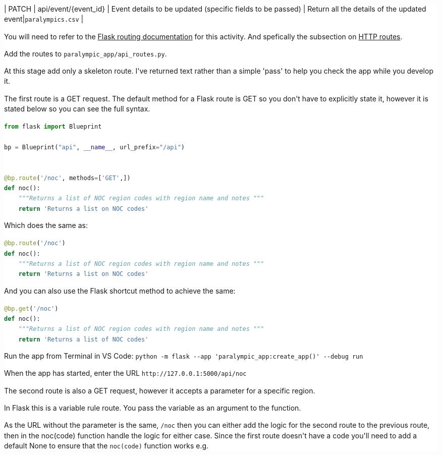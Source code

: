 | PATCH | api/event/{event_id} | Event details to be updated (specific fields to be passed) | Return all the details of the updated event|`paralympics.csv` |

You will need to refer to the [Flask routing documentation](https://flask.palletsprojects.com/en/2.2.x/quickstart/#routing) for this activity. And spefically the subsection on [HTTP routes](https://flask.palletsprojects.com/en/2.2.x/quickstart/#http-methods).

Add the routes to `paralympic_app/api_routes.py`.

At this stage add only a skeleton route. I've returned text rather than a simple 'pass' to help you check the app while you develop it.

The first route is a GET request. The default method for a Flask route is GET so you don't have to explicitly state it, however it is stated below so you can see the full syntax.

```python
from flask import Blueprint

bp = Blueprint("api", __name__, url_prefix="/api")


@bp.route('/noc', methods=['GET',])
def noc():
    """Returns a list of NOC region codes with region name and notes """
    return 'Returns a list on NOC codes'
```

Which does the same as:

```python
@bp.route('/noc')
def noc():
    """Returns a list of NOC region codes with region name and notes """
    return 'Returns a list on NOC codes'
```

And you can also use the Flask shortcut method to achieve the same:

```python
@bp.get('/noc')
def noc():
    """Returns a list of NOC region codes with region name and notes """
    return 'Returns a list of NOC codes'
```

Run the app from Terminal in VS Code: `python -m flask --app 'paralympic_app:create_app()' --debug run`

When the app has started, enter the URL `http://127.0.0.1:5000/api/noc`

The second route is also a GET request, however it accepts a parameter for a specific region.

In Flask this is a variable rule route. You pass the variable as an argument to the function.

As the URL without the parameter is the same, `/noc` then you can either add the logic for the second route to the previous route, then in the noc(code) function handle the logic for either case. Since the first route doesn't have a code you'll need to add a default None to ensure that the `noc(code)` function works e.g.
